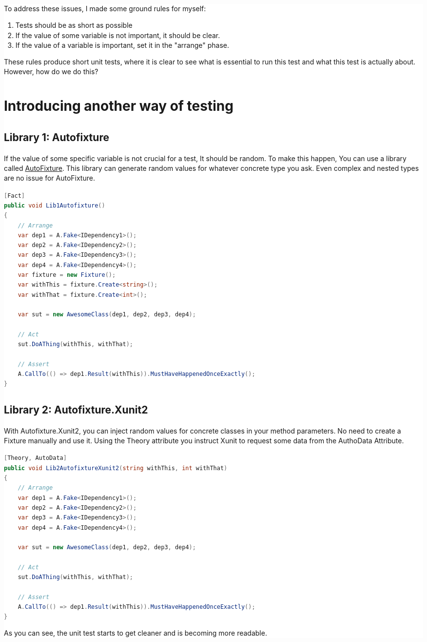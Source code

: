 To address these issues, I made some ground rules for myself:
1. Tests should be as short as possible
2. If the value of some variable is not important, it should be clear.
3. If the value of a variable is important, set it in the "arrange" phase.

These rules produce short unit tests, where it is clear to see what is essential to run this test and what this test is actually about. However, how do we do this?

# Introducing another way of testing
## Library 1: Autofixture
If the value of some specific variable is not crucial for a test, It should be random.
To make this happen, You can use a library called [AutoFixture](https://github.com/AutoFixture/AutoFixture). This library can generate random values for whatever concrete type you ask. Even complex and nested types are no issue for AutoFixture. 

```cs
[Fact]
public void Lib1Autofixture()
{
    // Arrange
    var dep1 = A.Fake<IDependency1>();
    var dep2 = A.Fake<IDependency2>();
    var dep3 = A.Fake<IDependency3>();
    var dep4 = A.Fake<IDependency4>();
    var fixture = new Fixture();
    var withThis = fixture.Create<string>();
    var withThat = fixture.Create<int>();

    var sut = new AwesomeClass(dep1, dep2, dep3, dep4);

    // Act
    sut.DoAThing(withThis, withThat);

    // Assert
    A.CallTo(() => dep1.Result(withThis)).MustHaveHappenedOnceExactly();
}
```

## Library 2: Autofixture.Xunit2
With Autofixture.Xunit2, you can inject random values for concrete classes in your method parameters. No need to create a Fixture manually and use it. Using the Theory attribute you instruct Xunit to request some data from the AuthoData Attribute.
```cs
[Theory, AutoData]
public void Lib2AutofixtureXunit2(string withThis, int withThat)
{
    // Arrange
    var dep1 = A.Fake<IDependency1>();
    var dep2 = A.Fake<IDependency2>();
    var dep3 = A.Fake<IDependency3>();
    var dep4 = A.Fake<IDependency4>();

    var sut = new AwesomeClass(dep1, dep2, dep3, dep4);

    // Act
    sut.DoAThing(withThis, withThat);

    // Assert
    A.CallTo(() => dep1.Result(withThis)).MustHaveHappenedOnceExactly();
}
```
As you can see, the unit test starts to get cleaner and is becoming more readable.
